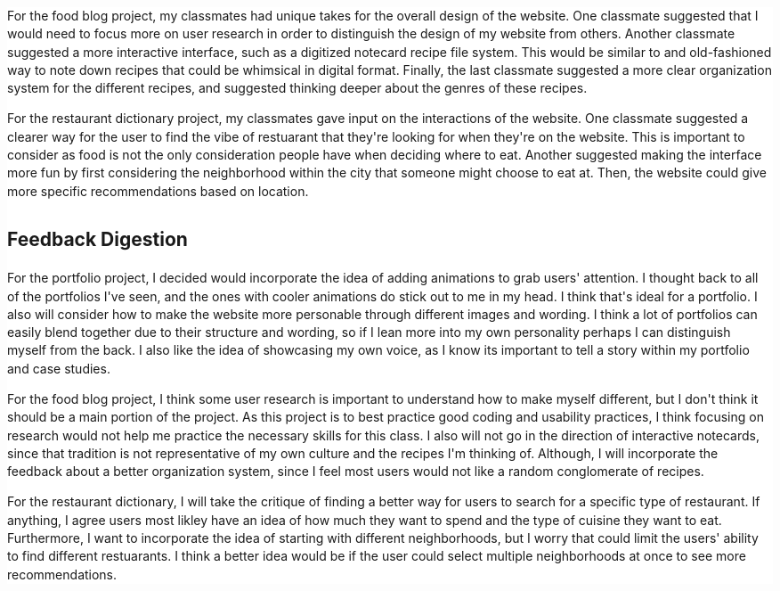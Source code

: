 For the food blog project, my classmates had unique takes for the overall design of the website. 
One classmate suggested that I would need to focus more on user research in order to distinguish the
design of my website from others. Another classmate suggested a more interactive interface, such as 
a digitized notecard recipe file system. This would be similar to and old-fashioned way to note down 
recipes that could be whimsical in digital format. Finally, the last classmate suggested a more clear 
organization system for the different recipes, and suggested thinking deeper about the genres of
these recipes. 

For the restaurant dictionary project, my classmates gave input on the interactions of the website. 
One classmate suggested a clearer way for the user to find the vibe of restuarant that they're 
looking for when they're on the website. This is important to consider as food is not the only 
consideration people have when deciding where to eat. Another suggested making the interface more fun 
by first considering the neighborhood within the city that someone might choose to eat at. Then, the
website could give more specific recommendations based on location.

## Feedback Digestion

For the portfolio project, I decided would incorporate the idea of adding animations to grab users'
attention. I thought back to all of the portfolios I've seen, and the ones with cooler animations
do stick out to me in my head. I think that's ideal for a portfolio. I also will consider how to make
the website more personable through different images and wording. I think a lot of portfolios can
easily blend together due to their structure and wording, so if I lean more into my own personality
perhaps I can distinguish myself from the back. I also like the idea of showcasing my own voice, as
I know its important to tell a story within my portfolio and case studies.

For the food blog project, I think some user research is important to understand how to make myself
different, but I don't think it should be a main portion of the project. As this project is to 
best practice good coding and usability practices, I think focusing on research would not help me
practice the necessary skills for this class. I also will not go in the direction of interactive 
notecards, since that tradition is not representative of my own culture and the recipes I'm thinking
of. Although, I will incorporate the feedback about a better organization system, since I feel most
users would not like a random conglomerate of recipes.

For the restaurant dictionary, I will take the critique of finding a better way for users to search
for a specific type of restaurant. If anything, I agree users most likley have an idea of how much
they want to spend and the type of cuisine they want to eat. Furthermore, I want to incorporate
the idea of starting with different neighborhoods, but I worry that could limit the users' ability
to find different restuarants. I think a better idea would be if the user could select multiple
neighborhoods at once to see more recommendations.